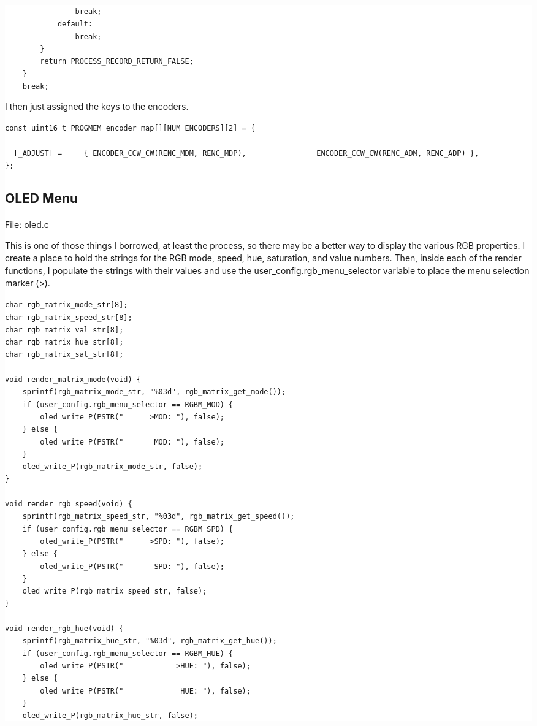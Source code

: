 ```
                break;
            default:
                break;
        }
        return PROCESS_RECORD_RETURN_FALSE;
    }
    break;
```

I then just assigned the keys to the encoders.


```
const uint16_t PROGMEM encoder_map[][NUM_ENCODERS][2] = {

  [_ADJUST] =     { ENCODER_CCW_CW(RENC_MDM, RENC_MDP),                ENCODER_CCW_CW(RENC_ADM, RENC_ADP) },
};
```

## OLED Menu

File: [oled.c](../../../keyboards/splitkb/kyria/keymaps/coramoor/oled.c)

This is one of those things I borrowed, at least the process, so there may be a better way to display the various RGB properties.
I create a place to hold the strings for the RGB mode, speed, hue, saturation, and value numbers.
Then, inside each of the render functions, I populate the strings with their values and use the user_config.rgb_menu_selector 
variable to place the menu selection marker (>). 

```
char rgb_matrix_mode_str[8];
char rgb_matrix_speed_str[8];
char rgb_matrix_val_str[8];
char rgb_matrix_hue_str[8];
char rgb_matrix_sat_str[8];

void render_matrix_mode(void) {
    sprintf(rgb_matrix_mode_str, "%03d", rgb_matrix_get_mode());
    if (user_config.rgb_menu_selector == RGBM_MOD) {
        oled_write_P(PSTR("      >MOD: "), false);
    } else {
        oled_write_P(PSTR("       MOD: "), false);
    }
    oled_write_P(rgb_matrix_mode_str, false);
}

void render_rgb_speed(void) {
    sprintf(rgb_matrix_speed_str, "%03d", rgb_matrix_get_speed());
    if (user_config.rgb_menu_selector == RGBM_SPD) {
        oled_write_P(PSTR("      >SPD: "), false);
    } else {
        oled_write_P(PSTR("       SPD: "), false);
    }
    oled_write_P(rgb_matrix_speed_str, false);
}

void render_rgb_hue(void) {
    sprintf(rgb_matrix_hue_str, "%03d", rgb_matrix_get_hue());
    if (user_config.rgb_menu_selector == RGBM_HUE) {
        oled_write_P(PSTR("            >HUE: "), false);
    } else {
        oled_write_P(PSTR("             HUE: "), false);
    }
    oled_write_P(rgb_matrix_hue_str, false);
```